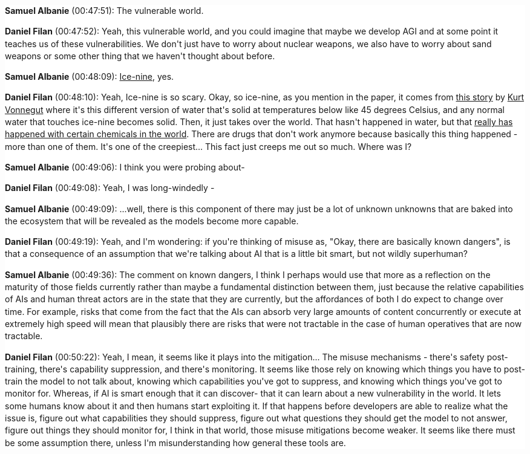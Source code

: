 **Samuel Albanie** (00:47:51):
The vulnerable world.

**Daniel Filan** (00:47:52):
Yeah, this vulnerable world, and you could imagine that maybe we develop AGI and at some point it teaches us of these vulnerabilities. We don't just have to worry about nuclear weapons, we also have to worry about sand weapons or some other thing that we haven't thought about before.

**Samuel Albanie** (00:48:09):
[Ice-nine](https://en.wikipedia.org/wiki/Ice-nine), yes.

**Daniel Filan** (00:48:10):
Yeah, Ice-nine is so scary. Okay, so ice-nine, as you mention in the paper, it comes from [this story](https://en.wikipedia.org/wiki/Cat%27s_Cradle) by [Kurt Vonnegut](https://en.wikipedia.org/wiki/Kurt_Vonnegut) where it's this different version of water that's solid at temperatures below like 45 degrees Celsius, and any normal water that touches ice-nine becomes solid. Then, it just takes over the world. That hasn't happened in water, but that [really has happened with certain chemicals in the world](https://en.wikipedia.org/wiki/Disappearing_polymorph). There are drugs that don't work anymore because basically this thing happened - more than one of them. It's one of the creepiest... This fact just creeps me out so much. Where was I?

**Samuel Albanie** (00:49:06):
I think you were probing about-

**Daniel Filan** (00:49:08):
Yeah, I was long-windedly -

**Samuel Albanie** (00:49:09):
...well, there is this component of there may just be a lot of unknown unknowns that are baked into the ecosystem that will be revealed as the models become more capable.

**Daniel Filan** (00:49:19):
Yeah, and I'm wondering: if you're thinking of misuse as, "Okay, there are basically known dangers", is that a consequence of an assumption that we're talking about AI that is a little bit smart, but not wildly superhuman?

**Samuel Albanie** (00:49:36):
The comment on known dangers, I think I perhaps would use that more as a reflection on the maturity of those fields currently rather than maybe a fundamental distinction between them, just because the relative capabilities of AIs and human threat actors are in the state that they are currently, but the affordances of both I do expect to change over time. For example, risks that come from the fact that the AIs can absorb very large amounts of content concurrently or execute at extremely high speed will mean that plausibly there are risks that were not tractable in the case of human operatives that are now tractable.

**Daniel Filan** (00:50:22):
Yeah, I mean, it seems like it plays into the mitigation... The misuse mechanisms - there's safety post-training, there's capability suppression, and there's monitoring. It seems like those rely on knowing which things you have to post-train the model to not talk about, knowing which capabilities you've got to suppress, and knowing which things you've got to monitor for. Whereas, if AI is smart enough that it can discover- that it can learn about a new vulnerability in the world. It lets some humans know about it and then humans start exploiting it. If that happens before developers are able to realize what the issue is, figure out what capabilities they should suppress, figure out what questions they should get the model to not answer, figure out things they should monitor for, I think in that world, those misuse mitigations become weaker. It seems like there must be some assumption there, unless I'm misunderstanding how general these tools are.
